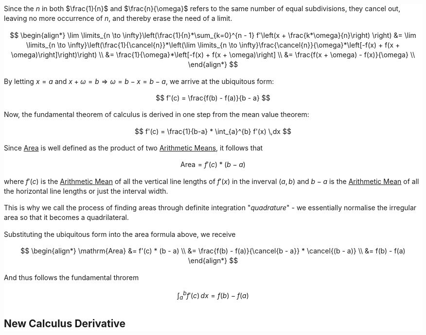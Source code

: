 Since the $n$ in both $\frac{1}{n}$ and $\frac{n}{\omega}$ refers to the same number of equal subdivisions, they cancel out, leaving no more occurrence of $n$, and thereby erase the need of a limit.

$$
\begin{align*}
\lim \limits_{n \to \infty}\left(\frac{1}{n}*\sum_{k=0}^{n - 1} f'\left(x + \frac{k*\omega}{n}\right) \right) &= \lim \limits_{n \to \infty}\left(\frac{1}{\cancel{n}}*\left(\lim \limits_{n \to \infty}\frac{\cancel{n}}{\omega}*\left[-f(x) + f(x + \omega)\right]\right)\right) \\
&= \frac{1}{\omega}*\left[-f(x) + f(x + \omega)\right] \\
&= \frac{f(x + \omega) - f(x)}{\omega} \\
\end{align*}
$$

By letting $x = a$ and $x + \omega = b \Rightarrow \omega = b - x = b - a$, we arrive at the ubiquitous form:

$$
f'(c) = \frac{f(b) - f(a)}{b - a}
$$

Now, the fundamental theorem of calculus is derived in one step from the mean value theorem:

$$
f'(c) = \frac{1}{b-a} * \int_{a}^{b} f'(x) \,dx
$$

Since [Area](#definitions_area) is well defined as the product of two [Arithmetic Means](#definitions_arithmetic-mean), it follows that

$$
\mathrm{Area} = f'(c) * (b - a)
$$

where $f'(c)$ is the [Arithmetic Mean](#definitions_arithmetic-mean) of all the vertical line lengths of $f'(x)$ in the inverval $(a,b)$ and $b-a$ is the [Arithmetic Mean](#definitions_arithmetic-mean) of all the horizontal line lengths or just the interval width.

This is why we call the process of finding areas through definite integration "*quadrature*" - we essentially normalise the irregular area so that it becomes a quadrilateral.

Substituting the ubiquitous form into the area formula above, we receive

$$
\begin{align*}
\mathrm{Area} &= f'(c) * (b - a) \\
&= \frac{f(b) - f(a)}{\cancel{b - a}} * \cancel{(b - a)} \\
&= f(b) - f(a)
\end{align*}
$$

And thus follows the fundamental throrem

$$
\int_{a}^{b} f'(c) \,dx = f(b) - f(a)
$$

## New Calculus Derivative
